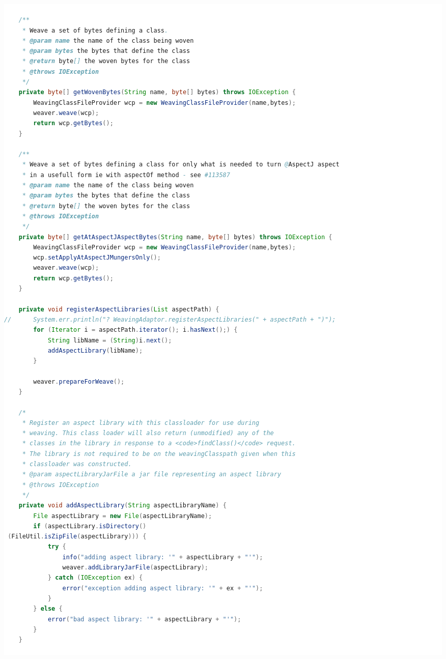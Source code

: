```java

	/**
	 * Weave a set of bytes defining a class. 
	 * @param name the name of the class being woven
	 * @param bytes the bytes that define the class
	 * @return byte[] the woven bytes for the class
	 * @throws IOException
	 */
	private byte[] getWovenBytes(String name, byte[] bytes) throws IOException {
		WeavingClassFileProvider wcp = new WeavingClassFileProvider(name,bytes);
		weaver.weave(wcp);
		return wcp.getBytes();		
	}

    /**
     * Weave a set of bytes defining a class for only what is needed to turn @AspectJ aspect
     * in a usefull form ie with aspectOf method - see #113587
     * @param name the name of the class being woven
     * @param bytes the bytes that define the class
     * @return byte[] the woven bytes for the class
     * @throws IOException
     */
    private byte[] getAtAspectJAspectBytes(String name, byte[] bytes) throws IOException {
        WeavingClassFileProvider wcp = new WeavingClassFileProvider(name,bytes);
        wcp.setApplyAtAspectJMungersOnly();
        weaver.weave(wcp);
        return wcp.getBytes();
    }

    private void registerAspectLibraries(List aspectPath) {
//		System.err.println("? WeavingAdaptor.registerAspectLibraries(" + aspectPath + ")");
		for (Iterator i = aspectPath.iterator(); i.hasNext();) {
			String libName = (String)i.next();
			addAspectLibrary(libName);
		}
		
		weaver.prepareForWeave();
	}

	/*
	 * Register an aspect library with this classloader for use during
	 * weaving. This class loader will also return (unmodified) any of the
	 * classes in the library in response to a <code>findClass()</code> request.
	 * The library is not required to be on the weavingClasspath given when this
	 * classloader was constructed. 
	 * @param aspectLibraryJarFile a jar file representing an aspect library
	 * @throws IOException
	 */
	private void addAspectLibrary(String aspectLibraryName) {
		File aspectLibrary = new File(aspectLibraryName);
		if (aspectLibrary.isDirectory()
 (FileUtil.isZipFile(aspectLibrary))) {
			try {
				info("adding aspect library: '" + aspectLibrary + "'");
				weaver.addLibraryJarFile(aspectLibrary);
			} catch (IOException ex) {
				error("exception adding aspect library: '" + ex + "'");
			}
		} else {
			error("bad aspect library: '" + aspectLibrary + "'");
		}
	}
	
```